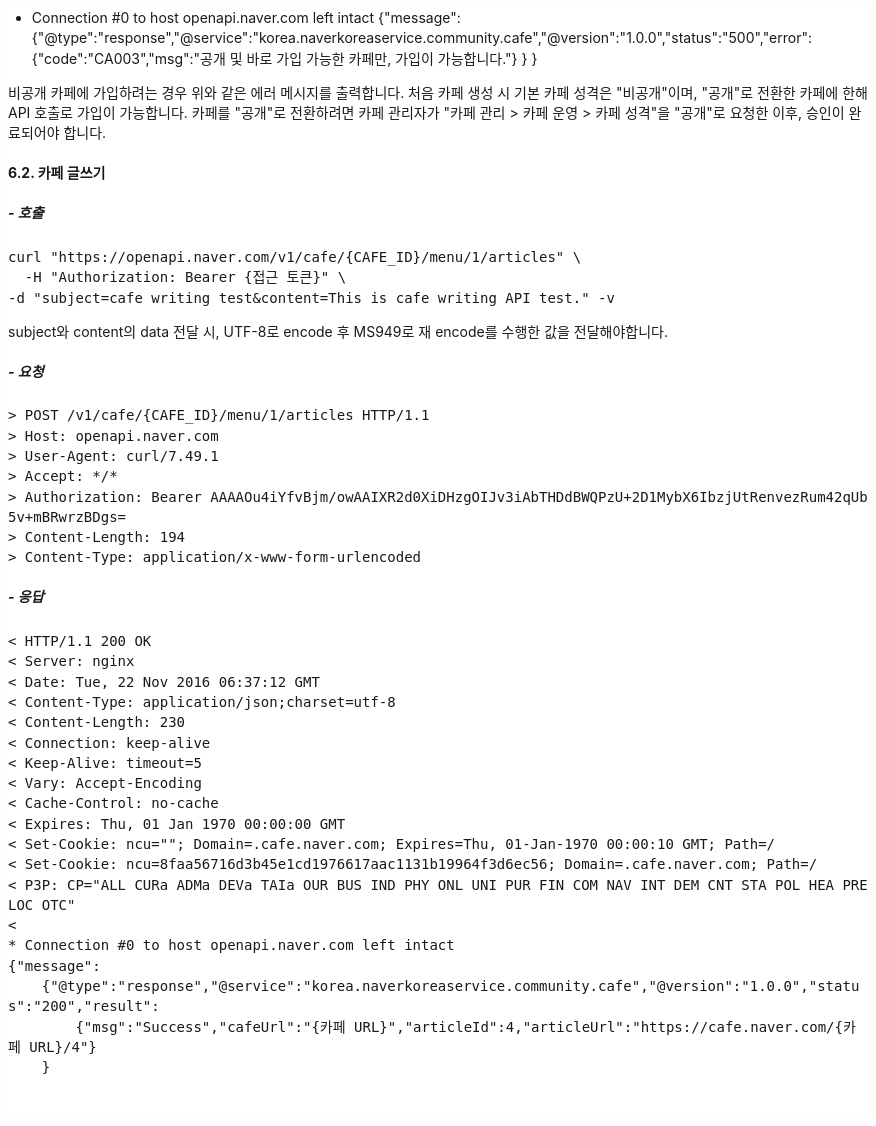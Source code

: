 * Connection #0 to host openapi.naver.com left intact
{"message":
	{"@type":"response","@service":"korea.naverkoreaservice.community.cafe","@version":"1.0.0","status":"500","error":
		{"code":"CA003","msg":"공개 및 바로 가입 가능한 카페만, 가입이 가능합니다."}
	}
}
</pre>
    </div>
    <p class="p_desc">
        비공개 카페에 가입하려는 경우 위와 같은 에러 메시지를 출력합니다.
        처음 카페 생성 시 기본 카페 성격은 "비공개"이며, "공개"로 전환한 카페에 한해 API 호출로 가입이 가능합니다.
        카페를 "공개"로 전환하려면 카페 관리자가 "카페 관리 > 카페 운영 > 카페 성격"을 "공개"로 요청한 이후, 승인이 완료되어야 합니다.
    </p>
    <h4 class="h_subsub">6.2. 카페 글쓰기</h4>
    <h5 class="h_subsub">- 호출</h5>
    <div class="code_area">
<pre class="prettyprint prettyprinted">
curl "https://openapi.naver.com/v1/cafe/{CAFE_ID}/menu/1/articles" \
  -H "Authorization: Bearer {접근 토큰}" \
-d "subject=cafe writing test&content=This is cafe writing API test." -v
</pre>
    </div>
    <p class="p_desc">
        subject와 content의 data 전달 시, UTF-8로 encode 후 MS949로 재 encode를 수행한 값을 전달해야합니다.
    </p>
    <h5 class="h_subsub">- 요청</h5>
    <div class="code_area">
<pre class="prettyprint prettyprinted">
> POST /v1/cafe/{CAFE_ID}/menu/1/articles HTTP/1.1
> Host: openapi.naver.com
> User-Agent: curl/7.49.1
> Accept: */*
> Authorization: Bearer AAAAOu4iYfvBjm/owAAIXR2d0XiDHzgOIJv3iAbTHDdBWQPzU+2D1MybX6IbzjUtRenvezRum42qUb5v+mBRwrzBDgs=
> Content-Length: 194
> Content-Type: application/x-www-form-urlencoded
</pre>
    </div>
    <h5 class="h_subsub">- 응답</h5>
    <div class="code_area">
        <pre class="prettyprint prettyprinted">
< HTTP/1.1 200 OK
< Server: nginx
< Date: Tue, 22 Nov 2016 06:37:12 GMT
< Content-Type: application/json;charset=utf-8
< Content-Length: 230
< Connection: keep-alive
< Keep-Alive: timeout=5
< Vary: Accept-Encoding
< Cache-Control: no-cache
< Expires: Thu, 01 Jan 1970 00:00:00 GMT
< Set-Cookie: ncu=""; Domain=.cafe.naver.com; Expires=Thu, 01-Jan-1970 00:00:10 GMT; Path=/
< Set-Cookie: ncu=8faa56716d3b45e1cd1976617aac1131b19964f3d6ec56; Domain=.cafe.naver.com; Path=/
< P3P: CP="ALL CURa ADMa DEVa TAIa OUR BUS IND PHY ONL UNI PUR FIN COM NAV INT DEM CNT STA POL HEA PRE LOC OTC"
<
* Connection #0 to host openapi.naver.com left intact
{"message":
	{"@type":"response","@service":"korea.naverkoreaservice.community.cafe","@version":"1.0.0","status":"200","result":
		{"msg":"Success","cafeUrl":"{카페 URL}","articleId":4,"articleUrl":"https://cafe.naver.com/{카페 URL}/4"}
	}
